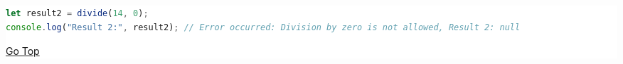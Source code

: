 ```js
let result2 = divide(14, 0);
console.log("Result 2:", result2); // Error occurred: Division by zero is not allowed, Result 2: null
```

[Go Top](#control-flow)
